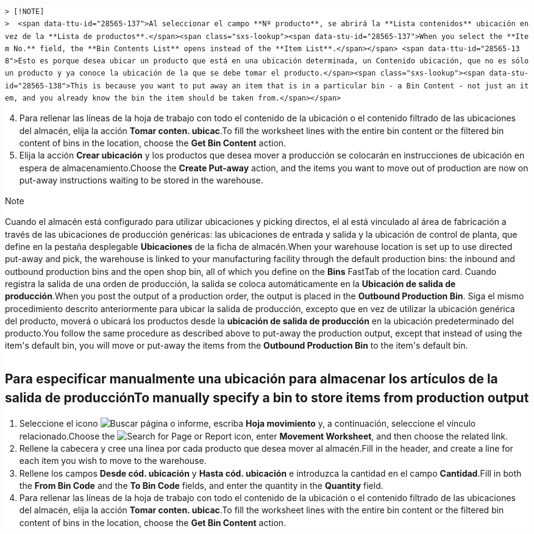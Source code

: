     > [!NOTE]  
    >  <span data-ttu-id="28565-137">Al seleccionar el campo **Nº producto**, se abrirá la **Lista contenidos** ubicación en vez de la **Lista de productos**.</span><span class="sxs-lookup"><span data-stu-id="28565-137">When you select the **Item No.** field, the **Bin Contents List** opens instead of the **Item List**.</span></span> <span data-ttu-id="28565-138">Esto es porque desea ubicar un producto que está en una ubicación determinada, un Contenido ubicación, que no es sólo un producto y ya conoce la ubicación de la que se debe tomar el producto.</span><span class="sxs-lookup"><span data-stu-id="28565-138">This is because you want to put away an item that is in a particular bin - a Bin Content - not just an item, and you already know the bin the item should be taken from.</span></span>  

4.  <span data-ttu-id="28565-139">Para rellenar las líneas de la hoja de trabajo con todo el contenido de la ubicación o el contenido filtrado de las ubicaciones del almacén, elija la acción **Tomar conten. ubicac**.</span><span class="sxs-lookup"><span data-stu-id="28565-139">To fill the worksheet lines with the entire bin content or the filtered bin content of bins in the location, choose the **Get Bin Content** action.</span></span>  
5.  <span data-ttu-id="28565-140">Elija la acción **Crear ubicación** y los productos que desea mover a producción se colocarán en instrucciones de ubicación en espera de almacenamiento.</span><span class="sxs-lookup"><span data-stu-id="28565-140">Choose the **Create Put-away** action, and the items you want to move out of production are now on put-away instructions waiting to be stored in the warehouse.</span></span>  

> [!NOTE]  
>  <span data-ttu-id="28565-141">Cuando el almacén está configurado para utilizar ubicaciones y picking directos, el al está vinculado al área de fabricación a través de las ubicaciones de producción genéricas: las ubicaciones de entrada y salida y la ubicación de control de planta, que define en la pestaña desplegable **Ubicaciones** de la ficha de almacén.</span><span class="sxs-lookup"><span data-stu-id="28565-141">When your warehouse location is set up to use directed put-away and pick, the warehouse is linked to your manufacturing facility through the default production bins: the inbound and outbound production bins and the open shop bin, all of which you define on the **Bins** FastTab of the location card.</span></span> <span data-ttu-id="28565-142">Cuando registra la salida de una orden de producción, la salida se coloca automáticamente en la **Ubicación de salida de producción**.</span><span class="sxs-lookup"><span data-stu-id="28565-142">When you post the output of a production order, the output is placed in the **Outbound Production Bin**.</span></span> <span data-ttu-id="28565-143">Siga el mismo procedimiento descrito anteriormente para ubicar la salida de producción, excepto que en vez de utilizar la ubicación genérica del producto, moverá o ubicará los productos desde la **ubicación de salida de producción** en la ubicación predeterminado del producto.</span><span class="sxs-lookup"><span data-stu-id="28565-143">You follow the same procedure as described above to put-away the production output, except that instead of using the item's default bin, you will move or put-away the items from the **Outbound Production Bin** to the item's default bin.</span></span>  

## <a name="to-manually-specify-a-bin-to-store-items-from-production-output"></a><span data-ttu-id="28565-144">Para especificar manualmente una ubicación para almacenar los artículos de la salida de producción</span><span class="sxs-lookup"><span data-stu-id="28565-144">To manually specify a bin to store items from production output</span></span>  
1.  <span data-ttu-id="28565-145">Seleccione el icono ![Buscar página o informe](media/ui-search/search_small.png "icono Buscar página o informe"), escriba **Hoja movimiento** y, a continuación, seleccione el vínculo relacionado.</span><span class="sxs-lookup"><span data-stu-id="28565-145">Choose the ![Search for Page or Report](media/ui-search/search_small.png "Search for Page or Report icon") icon, enter **Movement Worksheet**, and then choose the related link.</span></span>  
2.  <span data-ttu-id="28565-146">Rellene la cabecera y cree una línea por cada producto que desea mover al almacén.</span><span class="sxs-lookup"><span data-stu-id="28565-146">Fill in the header, and create a line for each item you wish to move to the warehouse.</span></span>  
3.  <span data-ttu-id="28565-147">Rellene los campos **Desde cód. ubicación** y **Hasta cód. ubicación** e introduzca la cantidad en el campo **Cantidad**.</span><span class="sxs-lookup"><span data-stu-id="28565-147">Fill in both the **From Bin Code** and the **To Bin Code** fields, and enter the quantity in the **Quantity** field.</span></span>  
4.  <span data-ttu-id="28565-148">Para rellenar las líneas de la hoja de trabajo con todo el contenido de la ubicación o el contenido filtrado de las ubicaciones del almacén, elija la acción **Tomar conten. ubicac**.</span><span class="sxs-lookup"><span data-stu-id="28565-148">To fill the worksheet lines with the entire bin content or the filtered bin content of bins in the location, choose the **Get Bin Content** action.</span></span>  
